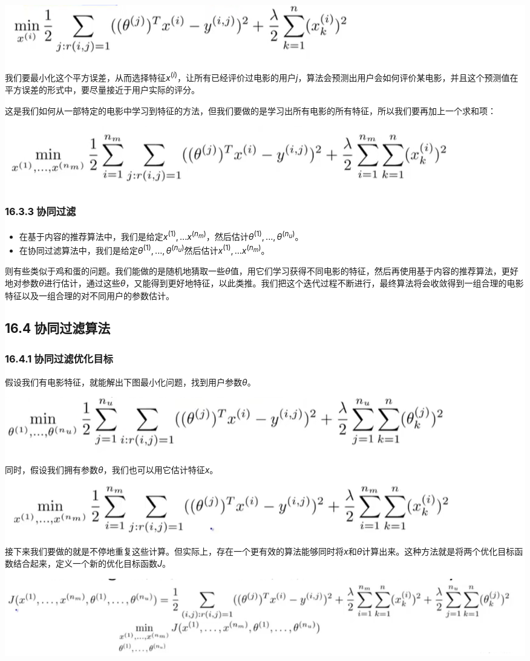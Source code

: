 ![](../../../img/ml/ml_wnd/16_recommender_systems/16.3_3.png)

我们要最小化这个平方误差，从而选择特征$x^{(i)}$，让所有已经评价过电影的用户$j$，算法会预测出用户会如何评价某电影，并且这个预测值在平方误差的形式中，要尽量接近于用户实际的评分。

这是我们如何从一部特定的电影中学习到特征的方法，但我们要做的是学习出所有电影的所有特征，所以我们要再加上一个求和项：

![](../../../img/ml/ml_wnd/16_recommender_systems/16.3_4.png)

### 16.3.3 协同过滤

+ 在基于内容的推荐算法中，我们是给定$x^{(1)},...x^{(n_m)}$，然后估计$\theta^{(1)},...,\theta^{(n_u)}$。
+ 在协同过滤算法中，我们是给定$\theta^{(1)},...,\theta^{(n_u)}$然后估计$x^{(1)},...x^{(n_m)}$。

则有些类似于鸡和蛋的问题。我们能做的是随机地猜取一些$\theta$值，用它们学习获得不同电影的特征，然后再使用基于内容的推荐算法，更好地对参数$\theta$进行估计，通过这些$\theta$，又能得到更好地特征，以此类推。我们把这个迭代过程不断进行，最终算法将会收敛得到一组合理的电影特征以及一组合理的对不同用户的参数估计。

## 16.4 协同过滤算法

### 16.4.1 协同过滤优化目标

假设我们有电影特征，就能解出下图最小化问题，找到用户参数$\theta$。

![](../../../img/ml/ml_wnd/16_recommender_systems/16.4_1.png)

同时，假设我们拥有参数$\theta$，我们也可以用它估计特征$x$。

![](../../../img/ml/ml_wnd/16_recommender_systems/16.4_2.png)

接下来我们要做的就是不停地重复这些计算。但实际上，存在一个更有效的算法能够同时将$x$和$\theta$计算出来。这种方法就是将两个优化目标函数结合起来，定义一个新的优化目标函数$J$。

![](../../../img/ml/ml_wnd/16_recommender_systems/16.4_3.png)
